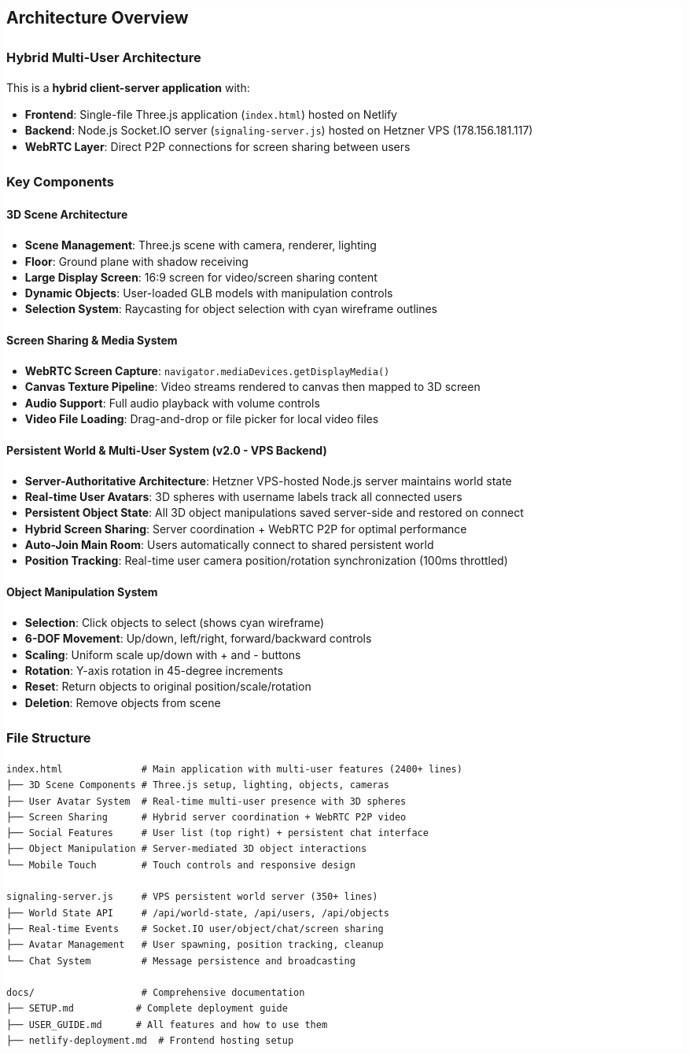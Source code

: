 ## Architecture Overview

### Hybrid Multi-User Architecture
This is a **hybrid client-server application** with:
- **Frontend**: Single-file Three.js application (`index.html`) hosted on Netlify
- **Backend**: Node.js Socket.IO server (`signaling-server.js`) hosted on Hetzner VPS (178.156.181.117)
- **WebRTC Layer**: Direct P2P connections for screen sharing between users

### Key Components

#### 3D Scene Architecture
- **Scene Management**: Three.js scene with camera, renderer, lighting
- **Floor**: Ground plane with shadow receiving
- **Large Display Screen**: 16:9 screen for video/screen sharing content
- **Dynamic Objects**: User-loaded GLB models with manipulation controls
- **Selection System**: Raycasting for object selection with cyan wireframe outlines

#### Screen Sharing & Media System
- **WebRTC Screen Capture**: `navigator.mediaDevices.getDisplayMedia()` 
- **Canvas Texture Pipeline**: Video streams rendered to canvas then mapped to 3D screen
- **Audio Support**: Full audio playback with volume controls
- **Video File Loading**: Drag-and-drop or file picker for local video files

#### Persistent World & Multi-User System (v2.0 - VPS Backend)
- **Server-Authoritative Architecture**: Hetzner VPS-hosted Node.js server maintains world state
- **Real-time User Avatars**: 3D spheres with username labels track all connected users
- **Persistent Object State**: All 3D object manipulations saved server-side and restored on connect
- **Hybrid Screen Sharing**: Server coordination + WebRTC P2P for optimal performance
- **Auto-Join Main Room**: Users automatically connect to shared persistent world
- **Position Tracking**: Real-time user camera position/rotation synchronization (100ms throttled)

#### Object Manipulation System
- **Selection**: Click objects to select (shows cyan wireframe)
- **6-DOF Movement**: Up/down, left/right, forward/backward controls
- **Scaling**: Uniform scale up/down with + and - buttons
- **Rotation**: Y-axis rotation in 45-degree increments
- **Reset**: Return objects to original position/scale/rotation
- **Deletion**: Remove objects from scene

### File Structure
```
index.html              # Main application with multi-user features (2400+ lines)
├── 3D Scene Components # Three.js setup, lighting, objects, cameras
├── User Avatar System  # Real-time multi-user presence with 3D spheres
├── Screen Sharing      # Hybrid server coordination + WebRTC P2P video
├── Social Features     # User list (top right) + persistent chat interface
├── Object Manipulation # Server-mediated 3D object interactions
└── Mobile Touch        # Touch controls and responsive design

signaling-server.js     # VPS persistent world server (350+ lines)
├── World State API     # /api/world-state, /api/users, /api/objects
├── Real-time Events    # Socket.IO user/object/chat/screen sharing
├── Avatar Management   # User spawning, position tracking, cleanup
└── Chat System         # Message persistence and broadcasting

docs/                   # Comprehensive documentation
├── SETUP.md           # Complete deployment guide
├── USER_GUIDE.md      # All features and how to use them
├── netlify-deployment.md  # Frontend hosting setup
```
